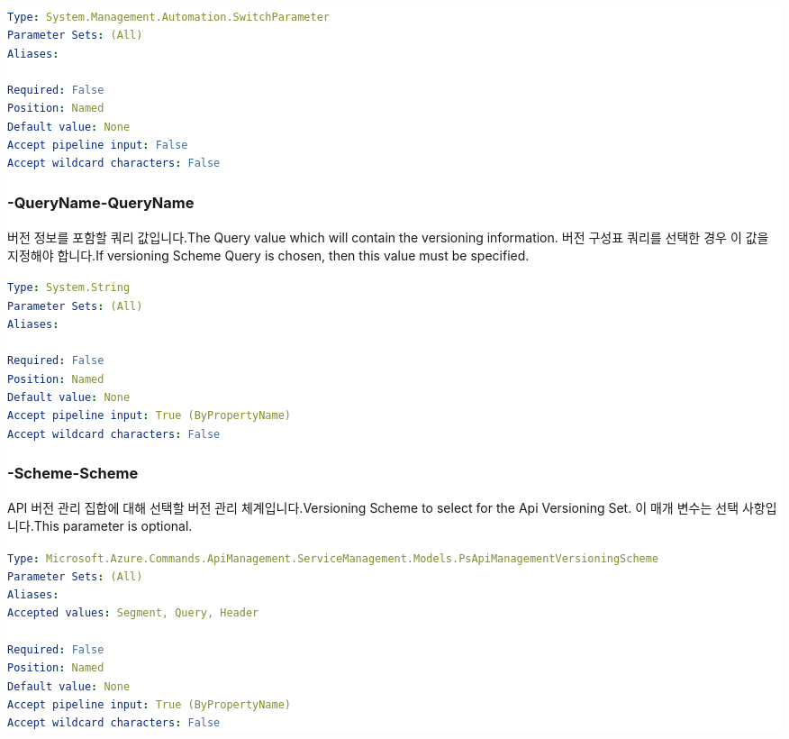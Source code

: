 ```yaml
Type: System.Management.Automation.SwitchParameter
Parameter Sets: (All)
Aliases:

Required: False
Position: Named
Default value: None
Accept pipeline input: False
Accept wildcard characters: False
```

### <span data-ttu-id="0e9ce-133">-QueryName</span><span class="sxs-lookup"><span data-stu-id="0e9ce-133">-QueryName</span></span>
<span data-ttu-id="0e9ce-134">버전 정보를 포함할 쿼리 값입니다.</span><span class="sxs-lookup"><span data-stu-id="0e9ce-134">The Query value which will contain the versioning information.</span></span>
<span data-ttu-id="0e9ce-135">버전 구성표 쿼리를 선택한 경우 이 값을 지정해야 합니다.</span><span class="sxs-lookup"><span data-stu-id="0e9ce-135">If versioning Scheme Query is chosen, then this value must be specified.</span></span>

```yaml
Type: System.String
Parameter Sets: (All)
Aliases:

Required: False
Position: Named
Default value: None
Accept pipeline input: True (ByPropertyName)
Accept wildcard characters: False
```

### <span data-ttu-id="0e9ce-136">-Scheme</span><span class="sxs-lookup"><span data-stu-id="0e9ce-136">-Scheme</span></span>
<span data-ttu-id="0e9ce-137">API 버전 관리 집합에 대해 선택할 버전 관리 체계입니다.</span><span class="sxs-lookup"><span data-stu-id="0e9ce-137">Versioning Scheme to select for the Api Versioning Set.</span></span>
<span data-ttu-id="0e9ce-138">이 매개 변수는 선택 사항입니다.</span><span class="sxs-lookup"><span data-stu-id="0e9ce-138">This parameter is optional.</span></span>

```yaml
Type: Microsoft.Azure.Commands.ApiManagement.ServiceManagement.Models.PsApiManagementVersioningScheme
Parameter Sets: (All)
Aliases:
Accepted values: Segment, Query, Header

Required: False
Position: Named
Default value: None
Accept pipeline input: True (ByPropertyName)
Accept wildcard characters: False
```
